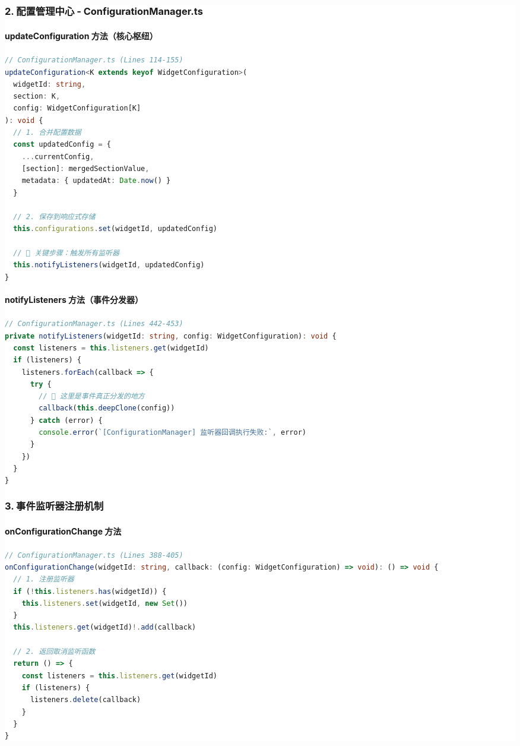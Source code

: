 ### 2. **配置管理中心 - ConfigurationManager.ts**

#### updateConfiguration 方法（核心枢纽）
```typescript
// ConfigurationManager.ts (Lines 114-155)
updateConfiguration<K extends keyof WidgetConfiguration>(
  widgetId: string,
  section: K,
  config: WidgetConfiguration[K]
): void {
  // 1. 合并配置数据
  const updatedConfig = {
    ...currentConfig,
    [section]: mergedSectionValue,
    metadata: { updatedAt: Date.now() }
  }
  
  // 2. 保存到响应式存储
  this.configurations.set(widgetId, updatedConfig)
  
  // 🚨 关键步骤：触发所有监听器
  this.notifyListeners(widgetId, updatedConfig)
}
```

#### notifyListeners 方法（事件分发器）
```typescript
// ConfigurationManager.ts (Lines 442-453)
private notifyListeners(widgetId: string, config: WidgetConfiguration): void {
  const listeners = this.listeners.get(widgetId)
  if (listeners) {
    listeners.forEach(callback => {
      try {
        // 🚨 这里是事件真正分发的地方
        callback(this.deepClone(config))
      } catch (error) {
        console.error(`[ConfigurationManager] 监听器回调执行失败:`, error)
      }
    })
  }
}
```

### 3. **事件监听器注册机制**

#### onConfigurationChange 方法
```typescript
// ConfigurationManager.ts (Lines 388-405)
onConfigurationChange(widgetId: string, callback: (config: WidgetConfiguration) => void): () => void {
  // 1. 注册监听器
  if (!this.listeners.has(widgetId)) {
    this.listeners.set(widgetId, new Set())
  }
  this.listeners.get(widgetId)!.add(callback)
  
  // 2. 返回取消监听函数
  return () => {
    const listeners = this.listeners.get(widgetId)
    if (listeners) {
      listeners.delete(callback)
    }
  }
}
```